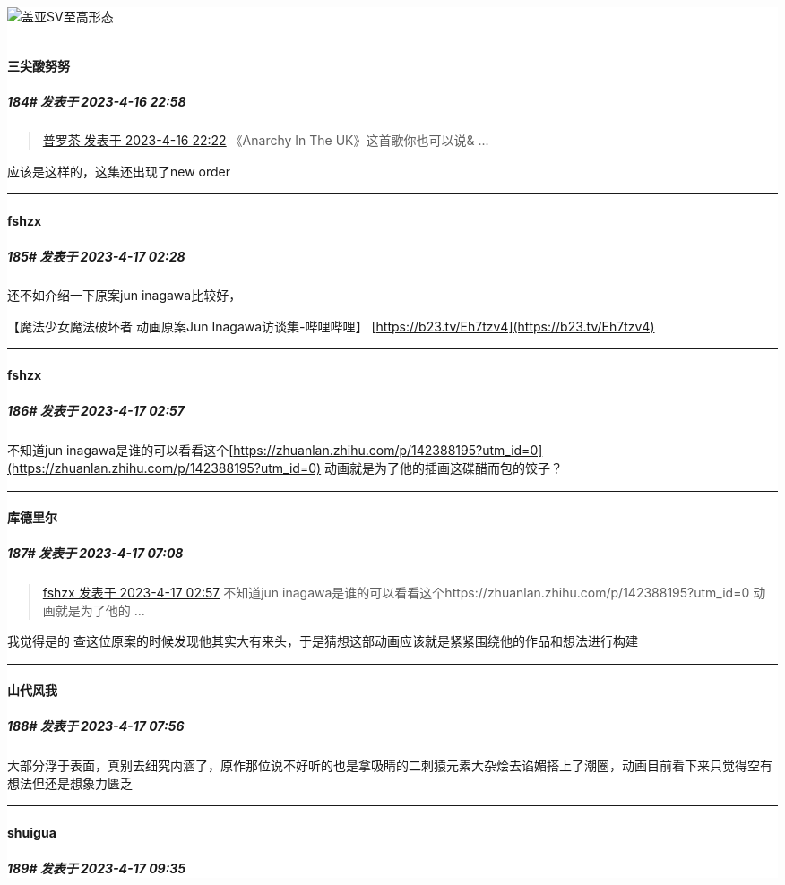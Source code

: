 <img src="https://p.sda1.dev/10/fb7b73056c2fce7af03a253ad5846536/IMG_CMP_136174453.png" referrerpolicy="no-referrer">盖亚SV至高形态


*****

####  三尖酸努努  
##### 184#       发表于 2023-4-16 22:58

<blockquote><a href="httphttps://bbs.saraba1st.com/2b/forum.php?mod=redirect&amp;goto=findpost&amp;pid=60483117&amp;ptid=2004067" target="_blank">普罗茶 发表于 2023-4-16 22:22</a>
《Anarchy In The UK》这首歌你也可以说&amp; ...</blockquote>
应该是这样的，这集还出现了new order


*****

####  fshzx  
##### 185#       发表于 2023-4-17 02:28

还不如介绍一下原案jun inagawa比较好，

【魔法少女魔法破坏者 动画原案Jun Inagawa访谈集-哔哩哔哩】 [https://b23.tv/Eh7tzv4](https://b23.tv/Eh7tzv4)

*****

####  fshzx  
##### 186#       发表于 2023-4-17 02:57

不知道jun inagawa是谁的可以看看这个[https://zhuanlan.zhihu.com/p/142388195?utm_id=0](https://zhuanlan.zhihu.com/p/142388195?utm_id=0)
动画就是为了他的插画这碟醋而包的饺子？


*****

####  库德里尔  
##### 187#       发表于 2023-4-17 07:08

<blockquote><a href="httphttps://bbs.saraba1st.com/2b/forum.php?mod=redirect&amp;goto=findpost&amp;pid=60485955&amp;ptid=2004067" target="_blank">fshzx 发表于 2023-4-17 02:57</a>
不知道jun inagawa是谁的可以看看这个https://zhuanlan.zhihu.com/p/142388195?utm_id=0
动画就是为了他的 ...</blockquote>
我觉得是的 查这位原案的时候发现他其实大有来头，于是猜想这部动画应该就是紧紧围绕他的作品和想法进行构建


*****

####  山代风我  
##### 188#       发表于 2023-4-17 07:56

大部分浮于表面，真别去细究内涵了，原作那位说不好听的也是拿吸睛的二刺猿元素大杂烩去谄媚搭上了潮圈，动画目前看下来只觉得空有想法但还是想象力匮乏


*****

####  shuigua  
##### 189#       发表于 2023-4-17 09:35
